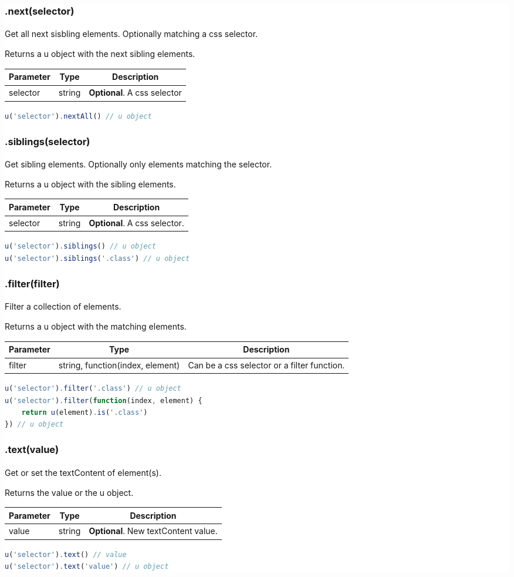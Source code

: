 ### .next(selector)
Get all next sisbling elements. Optionally matching a css selector.

Returns a u object with the next sibling elements.

| Parameter | Type | Description |
|---|---|---|
| selector | string | **Optional**. A css selector |

```javascript
u('selector').nextAll() // u object
```

### .siblings(selector)
Get sibling elements. Optionally only elements matching the selector.

Returns a u object with the sibling elements.

| Parameter | Type | Description |
|---|---|---|
| selector | string | **Optional**. A css selector. |

```javascript
u('selector').siblings() // u object
u('selector').siblings('.class') // u object
```


### .filter(filter)
Filter a collection of elements.

Returns a u object with the matching elements.

| Parameter | Type | Description |
|---|---|---|
| filter | string, function(index, element) | Can be a css selector or a filter function. |

```javascript
u('selector').filter('.class') // u object
u('selector').filter(function(index, element) {
	return u(element).is('.class')
}) // u object
```

### .text(value)
Get or set the textContent of element(s).

Returns the value or the u object.

| Parameter | Type | Description |
|---|---|---|
| value | string | **Optional**. New textContent value. |

```javascript
u('selector').text() // value
u('selector').text('value') // u object
```
